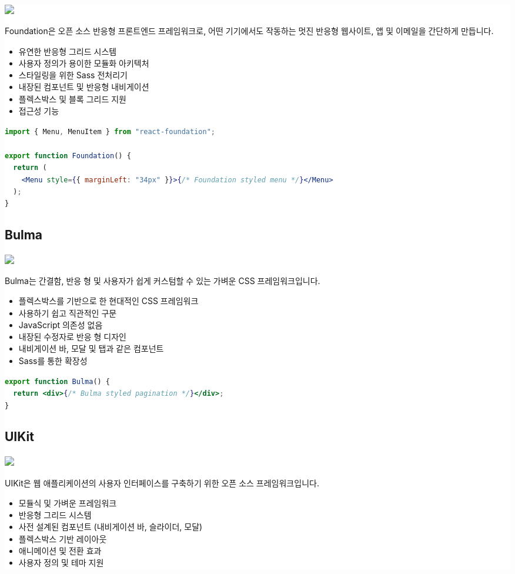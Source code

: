 <img src="/assets/img/2024-03-06-2024년-가장-인기있는-css-프레임워크-5가지-4.png" width="500" />

Foundation은 오픈 소스 반응형 프론트엔드 프레임워크로, 어떤 기기에서도 작동하는 멋진 반응형 웹사이트, 앱 및 이메일을 간단하게 만듭니다.

- 유연한 반응형 그리드 시스템
- 사용자 정의가 용이한 모듈화 아키텍처
- 스타일링을 위한 Sass 전처리기
- 내장된 컴포넌트 및 반응형 내비게이션
- 플렉스박스 및 블록 그리드 지원
- 접근성 기능

```jsx
import { Menu, MenuItem } from "react-foundation";

export function Foundation() {
  return (
    <Menu style={{ marginLeft: "34px" }}>{/* Foundation styled menu */}</Menu>
  );
}
```

<div class="content-ad"></div>

## Bulma

<img src="/assets/img/2024-03-06-2024년-가장-인기있는-css-프레임워크-5가지-5.png" width="500" />

Bulma는 간결함, 반응 형 및 사용자가 쉽게 커스텀할 수 있는 가벼운 CSS 프레임워크입니다.

- 플렉스박스를 기반으로 한 현대적인 CSS 프레임워크
- 사용하기 쉽고 직관적인 구문
- JavaScript 의존성 없음
- 내장된 수정자로 반응 형 디자인
- 내비게이션 바, 모달 및 탭과 같은 컴포넌트
- Sass를 통한 확장성

<div class="content-ad"></div>

```jsx
export function Bulma() {
  return <div>{/* Bulma styled pagination */}</div>;
}
```

## UIKit

<img src="/assets/img/2024-03-06-2024년-가장-인기있는-css-프레임워크-5가지-6.png" width="500" />

UIKit은 웹 애플리케이션의 사용자 인터페이스를 구축하기 위한 오픈 소스 프레임워크입니다.

- 모듈식 및 가벼운 프레임워크
- 반응형 그리드 시스템
- 사전 설계된 컴포넌트 (내비게이션 바, 슬라이더, 모달)
- 플렉스박스 기반 레이아웃
- 애니메이션 및 전환 효과
- 사용자 정의 및 테마 지원
